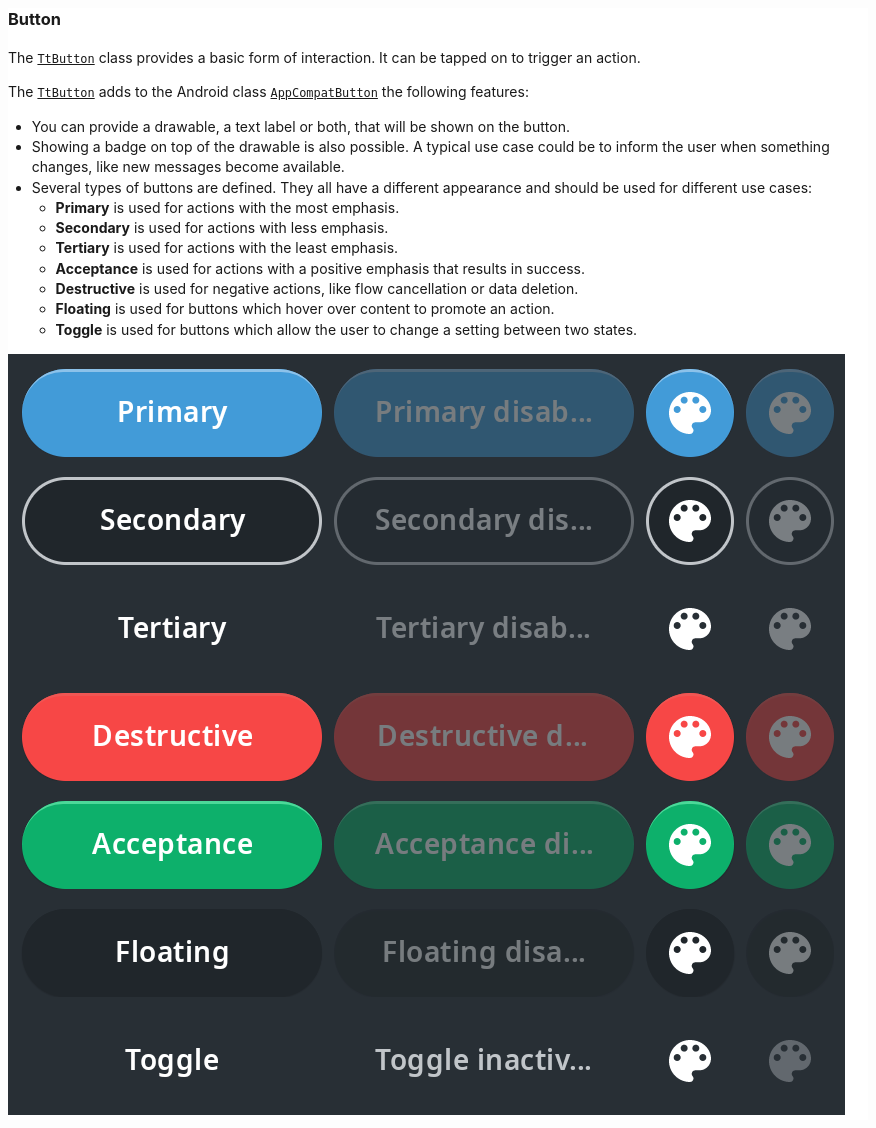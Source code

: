 ### Button

The [`TtButton`](TTIVI_ANDROID_TOOLS_API) class provides a basic form of interaction. It can be tapped
on to trigger an action.

The [`TtButton`](TTIVI_ANDROID_TOOLS_API) adds to the Android class
[`AppCompatButton`](https://developer.android.com/reference/androidx/appcompat/widget/AppCompatButton)
the following features:

- You can provide a drawable, a text label or both, that will be shown on the button.
- Showing a badge on top of the drawable is also possible. A typical use case could be to inform the
  user when something changes, like new messages become available.
- Several types of buttons are defined. They all have a different appearance and should be used for
  different use cases:
    - __Primary__ is used for actions with the most emphasis.
    - __Secondary__ is used for actions with less emphasis.
    - __Tertiary__ is used for actions with the least emphasis.
    - __Acceptance__ is used for actions with a positive emphasis that results in success.
    - __Destructive__ is used for negative actions, like flow cancellation or data deletion.
    - __Floating__ is used for buttons which hover over content to promote an action.
    - __Toggle__ is used for buttons which allow the user to change a setting between two states.

![TtButton objects with various configurations](images/ui-components-buttons-overview.png)
